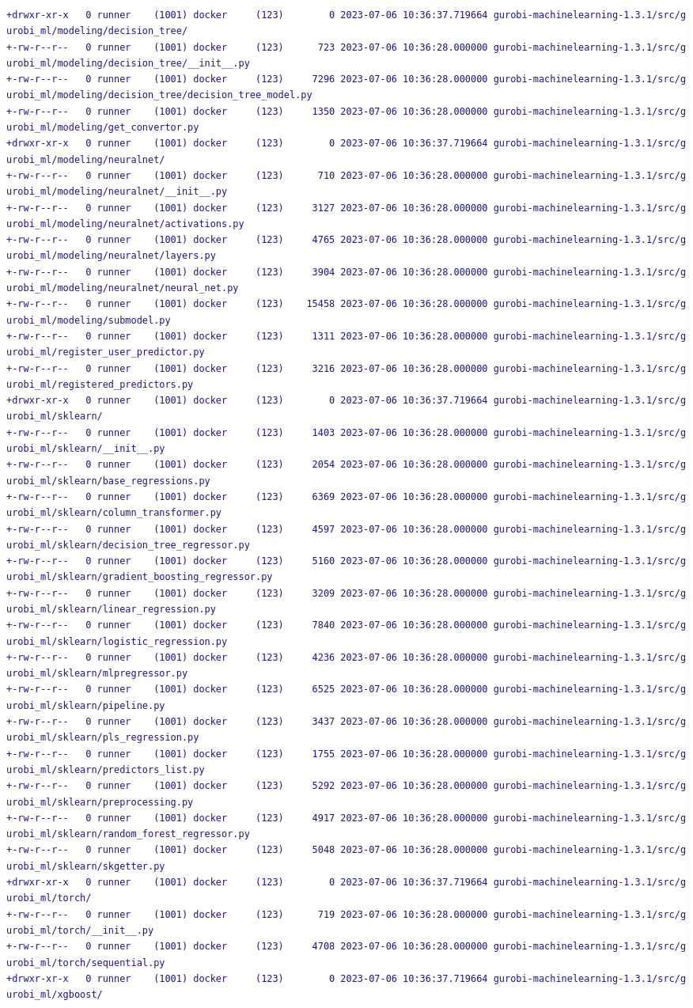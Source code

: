 ```diff
+drwxr-xr-x   0 runner    (1001) docker     (123)        0 2023-07-06 10:36:37.719664 gurobi-machinelearning-1.3.1/src/gurobi_ml/modeling/decision_tree/
+-rw-r--r--   0 runner    (1001) docker     (123)      723 2023-07-06 10:36:28.000000 gurobi-machinelearning-1.3.1/src/gurobi_ml/modeling/decision_tree/__init__.py
+-rw-r--r--   0 runner    (1001) docker     (123)     7296 2023-07-06 10:36:28.000000 gurobi-machinelearning-1.3.1/src/gurobi_ml/modeling/decision_tree/decision_tree_model.py
+-rw-r--r--   0 runner    (1001) docker     (123)     1350 2023-07-06 10:36:28.000000 gurobi-machinelearning-1.3.1/src/gurobi_ml/modeling/get_convertor.py
+drwxr-xr-x   0 runner    (1001) docker     (123)        0 2023-07-06 10:36:37.719664 gurobi-machinelearning-1.3.1/src/gurobi_ml/modeling/neuralnet/
+-rw-r--r--   0 runner    (1001) docker     (123)      710 2023-07-06 10:36:28.000000 gurobi-machinelearning-1.3.1/src/gurobi_ml/modeling/neuralnet/__init__.py
+-rw-r--r--   0 runner    (1001) docker     (123)     3127 2023-07-06 10:36:28.000000 gurobi-machinelearning-1.3.1/src/gurobi_ml/modeling/neuralnet/activations.py
+-rw-r--r--   0 runner    (1001) docker     (123)     4765 2023-07-06 10:36:28.000000 gurobi-machinelearning-1.3.1/src/gurobi_ml/modeling/neuralnet/layers.py
+-rw-r--r--   0 runner    (1001) docker     (123)     3904 2023-07-06 10:36:28.000000 gurobi-machinelearning-1.3.1/src/gurobi_ml/modeling/neuralnet/neural_net.py
+-rw-r--r--   0 runner    (1001) docker     (123)    15458 2023-07-06 10:36:28.000000 gurobi-machinelearning-1.3.1/src/gurobi_ml/modeling/submodel.py
+-rw-r--r--   0 runner    (1001) docker     (123)     1311 2023-07-06 10:36:28.000000 gurobi-machinelearning-1.3.1/src/gurobi_ml/register_user_predictor.py
+-rw-r--r--   0 runner    (1001) docker     (123)     3216 2023-07-06 10:36:28.000000 gurobi-machinelearning-1.3.1/src/gurobi_ml/registered_predictors.py
+drwxr-xr-x   0 runner    (1001) docker     (123)        0 2023-07-06 10:36:37.719664 gurobi-machinelearning-1.3.1/src/gurobi_ml/sklearn/
+-rw-r--r--   0 runner    (1001) docker     (123)     1403 2023-07-06 10:36:28.000000 gurobi-machinelearning-1.3.1/src/gurobi_ml/sklearn/__init__.py
+-rw-r--r--   0 runner    (1001) docker     (123)     2054 2023-07-06 10:36:28.000000 gurobi-machinelearning-1.3.1/src/gurobi_ml/sklearn/base_regressions.py
+-rw-r--r--   0 runner    (1001) docker     (123)     6369 2023-07-06 10:36:28.000000 gurobi-machinelearning-1.3.1/src/gurobi_ml/sklearn/column_transformer.py
+-rw-r--r--   0 runner    (1001) docker     (123)     4597 2023-07-06 10:36:28.000000 gurobi-machinelearning-1.3.1/src/gurobi_ml/sklearn/decision_tree_regressor.py
+-rw-r--r--   0 runner    (1001) docker     (123)     5160 2023-07-06 10:36:28.000000 gurobi-machinelearning-1.3.1/src/gurobi_ml/sklearn/gradient_boosting_regressor.py
+-rw-r--r--   0 runner    (1001) docker     (123)     3209 2023-07-06 10:36:28.000000 gurobi-machinelearning-1.3.1/src/gurobi_ml/sklearn/linear_regression.py
+-rw-r--r--   0 runner    (1001) docker     (123)     7840 2023-07-06 10:36:28.000000 gurobi-machinelearning-1.3.1/src/gurobi_ml/sklearn/logistic_regression.py
+-rw-r--r--   0 runner    (1001) docker     (123)     4236 2023-07-06 10:36:28.000000 gurobi-machinelearning-1.3.1/src/gurobi_ml/sklearn/mlpregressor.py
+-rw-r--r--   0 runner    (1001) docker     (123)     6525 2023-07-06 10:36:28.000000 gurobi-machinelearning-1.3.1/src/gurobi_ml/sklearn/pipeline.py
+-rw-r--r--   0 runner    (1001) docker     (123)     3437 2023-07-06 10:36:28.000000 gurobi-machinelearning-1.3.1/src/gurobi_ml/sklearn/pls_regression.py
+-rw-r--r--   0 runner    (1001) docker     (123)     1755 2023-07-06 10:36:28.000000 gurobi-machinelearning-1.3.1/src/gurobi_ml/sklearn/predictors_list.py
+-rw-r--r--   0 runner    (1001) docker     (123)     5292 2023-07-06 10:36:28.000000 gurobi-machinelearning-1.3.1/src/gurobi_ml/sklearn/preprocessing.py
+-rw-r--r--   0 runner    (1001) docker     (123)     4917 2023-07-06 10:36:28.000000 gurobi-machinelearning-1.3.1/src/gurobi_ml/sklearn/random_forest_regressor.py
+-rw-r--r--   0 runner    (1001) docker     (123)     5048 2023-07-06 10:36:28.000000 gurobi-machinelearning-1.3.1/src/gurobi_ml/sklearn/skgetter.py
+drwxr-xr-x   0 runner    (1001) docker     (123)        0 2023-07-06 10:36:37.719664 gurobi-machinelearning-1.3.1/src/gurobi_ml/torch/
+-rw-r--r--   0 runner    (1001) docker     (123)      719 2023-07-06 10:36:28.000000 gurobi-machinelearning-1.3.1/src/gurobi_ml/torch/__init__.py
+-rw-r--r--   0 runner    (1001) docker     (123)     4708 2023-07-06 10:36:28.000000 gurobi-machinelearning-1.3.1/src/gurobi_ml/torch/sequential.py
+drwxr-xr-x   0 runner    (1001) docker     (123)        0 2023-07-06 10:36:37.719664 gurobi-machinelearning-1.3.1/src/gurobi_ml/xgboost/
```